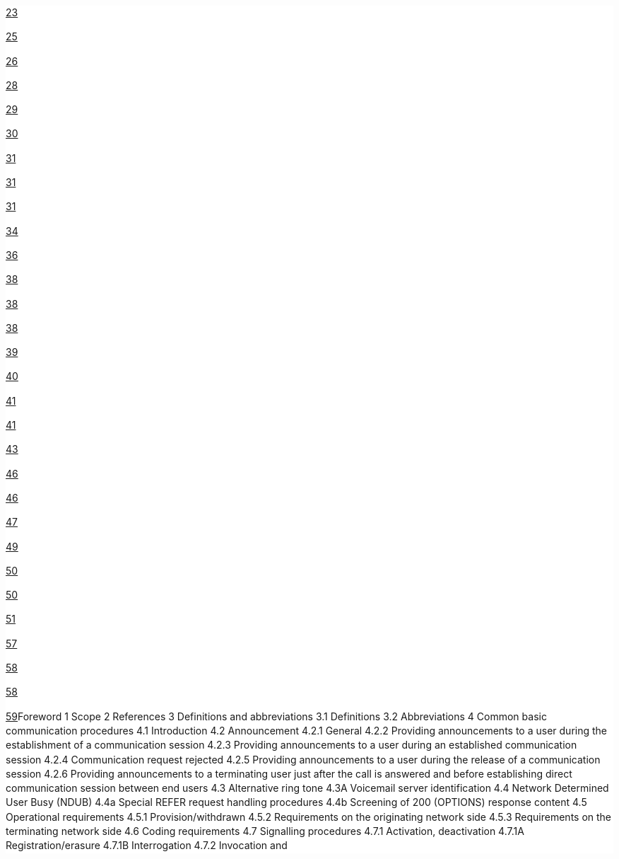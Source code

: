 [23](#a.1.3-announcements-provided-by-the-pstnisdn)

[25](#a.1.4-announcement-provided-towards-a-user-connected-to-the-pstnisdn)

[26](#a.1.5-providing-in-band-announcement-after-a-reliable-provisional-response-has-been-received-by-the-terminating-ue)

[28](#a.2-providing-announcements-to-a-user-during-an-established-communication)

[29](#a.2.1-scenario-1-ue---as---ue)

[30](#a.2.2-scenario-2-ue---asmrfcmrfp---ue)

[31](#a.3-communication-request-rejected)

[31](#a.3.1-sending-the-announcement-as-in-band-information)

[31](#a.3.1.1-using-early-media)

[34](#a.3.1.2-using-an-established-session)

[36](#a.3.2-including-an-error-info-header-field-in-a-3xx-4xx-5xx-and-6xx-response)

[38](#a.3.3-announcements-provided-by-the-pstnisdn)

[38](#a.3.4-announcement-provided-to-a-user-connected-to-the-pstnisdn)

[38](#a.4-providing-announcements-to-a-user-during-the-release-of-a-communication-session)

[39](#a.4.1-scenario-1-ue---as---ue)

[40](#a.4.2-scenario-2-ue---asmrfcmrfp---ue)

[41](#a.5-providing-announcements-to-a-terminating-user-just-after-the-call-is-answered-and-before-establishing-direct-communication-session-between-end-users)

[41](#a.5.1-switch-media-path-from-ue-asmrfcmrfp-to-ue-ue-within-the-same-dialog)

[43](#a.5.2-using-180-ringing-response-towards-originating-ue)

[46](#annex-b-informative-signalling-flows-for-network-determined-user-busy-ndub)

[46](#b.1-basic-call-with-ue-busy-with-t-as-involvement-ndub-condition-check)

[47](#b.2-busy-condition-ndub-detected-by-terminating-as)

[49](#annex-c-normative-void)

[50](#annex-d-normative-as-establishing-multiple-dialogs-with-originating-ue)

[50](#d.1-general)

[51](#annex-e-informative-signalling-flows-for-3rd-party-call-control)

[57](#annex-f-informative-void)

[58](#annex-g-normative-as-actions-using-gateway-model)

[58](#g.1-general)

[59](#annex-h-informative-change-history)Foreword 1 Scope 2 References 3
Definitions and abbreviations 3.1 Definitions 3.2 Abbreviations 4 Common
basic communication procedures 4.1 Introduction 4.2 Announcement 4.2.1
General 4.2.2 Providing announcements to a user during the establishment
of a communication session 4.2.3 Providing announcements to a user
during an established communication session 4.2.4 Communication request
rejected 4.2.5 Providing announcements to a user during the release of a
communication session 4.2.6 Providing announcements to a terminating
user just after the call is answered and before establishing direct
communication session between end users 4.3 Alternative ring tone 4.3A
Voicemail server identification 4.4 Network Determined User Busy (NDUB)
4.4a Special REFER request handling procedures 4.4b Screening of 200
(OPTIONS) response content 4.5 Operational requirements 4.5.1
Provision/withdrawn 4.5.2 Requirements on the originating network side
4.5.3 Requirements on the terminating network side 4.6 Coding
requirements 4.7 Signalling procedures 4.7.1 Activation, deactivation
4.7.1A Registration/erasure 4.7.1B Interrogation 4.7.2 Invocation and